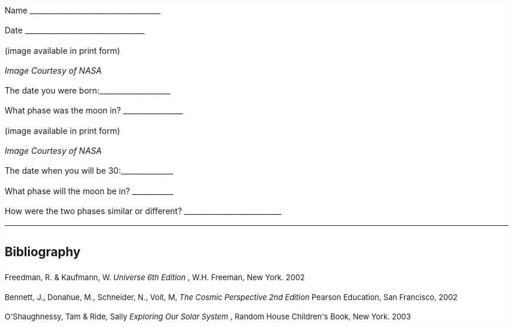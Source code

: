 </h2>
<p>
Name ___________________________________
</p>
<p>
Date ________________________________
</p>
<p>
(image available in print form)
</p>
<p>
<i>
Image Courtesy of NASA
</i>
</p>
<p>
The date you were born:___________________
</p>
<p>
What phase was the moon in? ________________
</p>
<p>
(image available in print form)
</p>
<p>
<i>
Image Courtesy of NASA
</i>
</p>
<p>
The date when you will be 30:______________
</p>
<p>
What phase will the moon be in? ___________
</p>
<p>
How were the two phases similar or different? __________________________
</p>
<hr/>
<h2>
Bibliography
</h2>
<p>
<font size="-1">
Freedman, R. &amp; Kaufmann, W.
<i>
Universe 6th Edition
</i>
, W.H. Freeman, New York. 2002
<p>
Bennett, J., Donahue, M., Schneider, N., Voit, M,
<i>
The Cosmic Perspective 2nd Edition
</i>
Pearson Education, San Francisco, 2002
</p>
<p>
O'Shaughnessy, Tam &amp; Ride, Sally
<i>
Exploring Our Solar System
</i>
, Random House Children's Book, New York. 2003
</p>
<p>